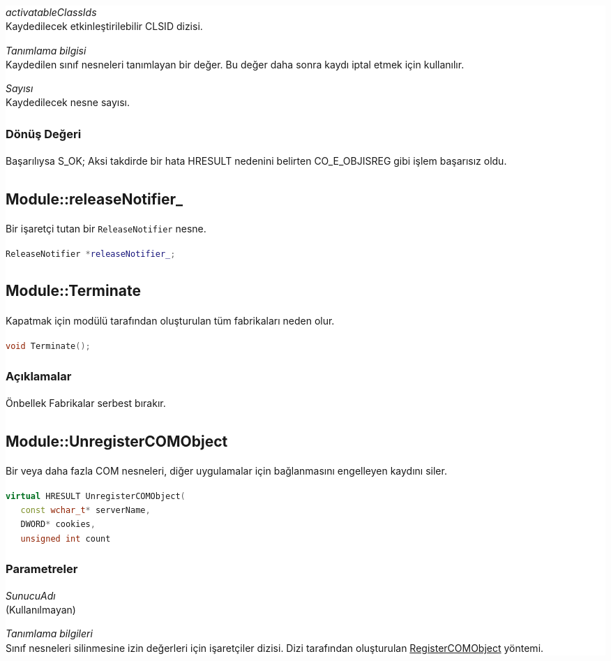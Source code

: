 *activatableClassIds*<br/>
Kaydedilecek etkinleştirilebilir CLSID dizisi.

*Tanımlama bilgisi*<br/>
Kaydedilen sınıf nesneleri tanımlayan bir değer. Bu değer daha sonra kaydı iptal etmek için kullanılır.

*Sayısı*<br/>
Kaydedilecek nesne sayısı.

### <a name="return-value"></a>Dönüş Değeri

Başarılıysa S_OK; Aksi takdirde bir hata HRESULT nedenini belirten CO_E_OBJISREG gibi işlem başarısız oldu.

## <a name="releasenotifier"></a>Module::releaseNotifier_

Bir işaretçi tutan bir `ReleaseNotifier` nesne.

```cpp
ReleaseNotifier *releaseNotifier_;
```

## <a name="terminate"></a>Module::Terminate

Kapatmak için modülü tarafından oluşturulan tüm fabrikaları neden olur.

```cpp
void Terminate();
```

### <a name="remarks"></a>Açıklamalar

Önbellek Fabrikalar serbest bırakır.

## <a name="unregistercomobject"></a>Module::UnregisterCOMObject

Bir veya daha fazla COM nesneleri, diğer uygulamalar için bağlanmasını engelleyen kaydını siler.

```cpp
virtual HRESULT UnregisterCOMObject(
   const wchar_t* serverName,
   DWORD* cookies,
   unsigned int count
```

### <a name="parameters"></a>Parametreler

*SunucuAdı*<br/>
(Kullanılmayan)

*Tanımlama bilgileri*<br/>
Sınıf nesneleri silinmesine izin değerleri için işaretçiler dizisi. Dizi tarafından oluşturulan [RegisterCOMObject](#registercomobject) yöntemi.
